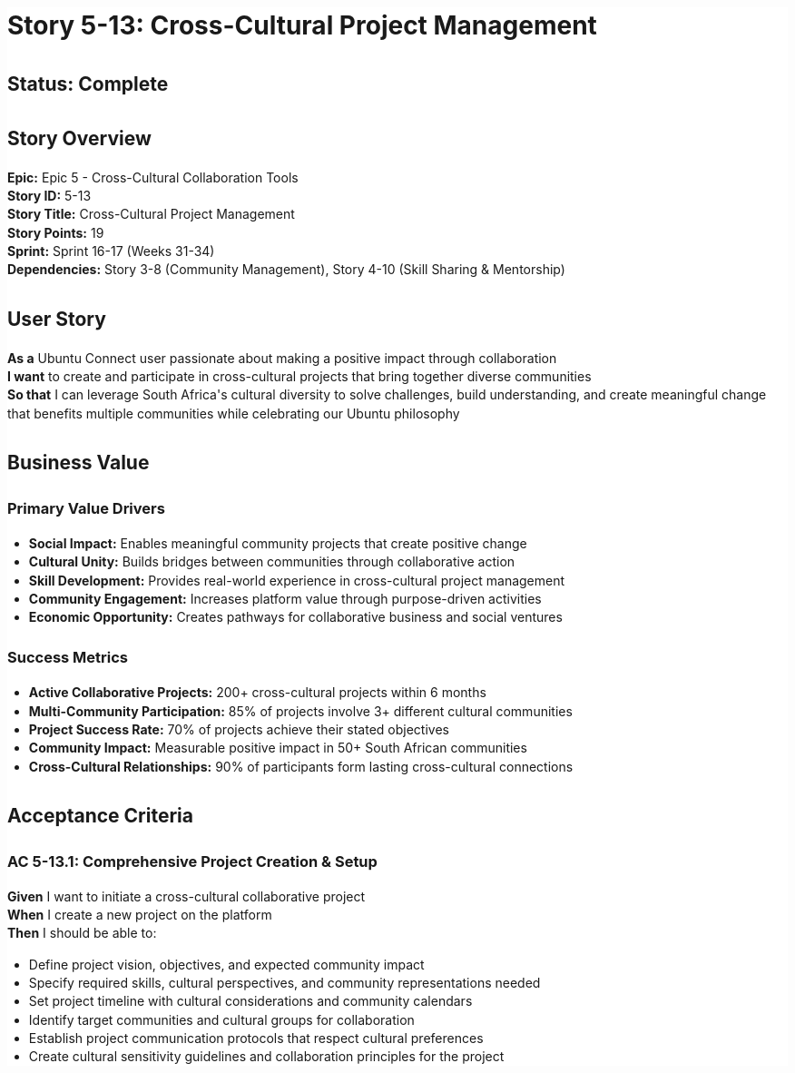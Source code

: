 # Story 5-13: Cross-Cultural Project Management

## Status: Complete

## Story Overview

**Epic:** Epic 5 - Cross-Cultural Collaboration Tools  
**Story ID:** 5-13  
**Story Title:** Cross-Cultural Project Management  
**Story Points:** 19  
**Sprint:** Sprint 16-17 (Weeks 31-34)  
**Dependencies:** Story 3-8 (Community Management), Story 4-10 (Skill Sharing & Mentorship)  

## User Story

**As a** Ubuntu Connect user passionate about making a positive impact through collaboration  
**I want** to create and participate in cross-cultural projects that bring together diverse communities  
**So that** I can leverage South Africa's cultural diversity to solve challenges, build understanding, and create meaningful change that benefits multiple communities while celebrating our Ubuntu philosophy

## Business Value

### Primary Value Drivers
- **Social Impact:** Enables meaningful community projects that create positive change
- **Cultural Unity:** Builds bridges between communities through collaborative action
- **Skill Development:** Provides real-world experience in cross-cultural project management
- **Community Engagement:** Increases platform value through purpose-driven activities
- **Economic Opportunity:** Creates pathways for collaborative business and social ventures

### Success Metrics
- **Active Collaborative Projects:** 200+ cross-cultural projects within 6 months
- **Multi-Community Participation:** 85% of projects involve 3+ different cultural communities
- **Project Success Rate:** 70% of projects achieve their stated objectives
- **Community Impact:** Measurable positive impact in 50+ South African communities
- **Cross-Cultural Relationships:** 90% of participants form lasting cross-cultural connections

## Acceptance Criteria

### AC 5-13.1: Comprehensive Project Creation & Setup
**Given** I want to initiate a cross-cultural collaborative project  
**When** I create a new project on the platform  
**Then** I should be able to:
- Define project vision, objectives, and expected community impact
- Specify required skills, cultural perspectives, and community representations needed
- Set project timeline with cultural considerations and community calendars
- Identify target communities and cultural groups for collaboration
- Establish project communication protocols that respect cultural preferences
- Create cultural sensitivity guidelines and collaboration principles for the project
